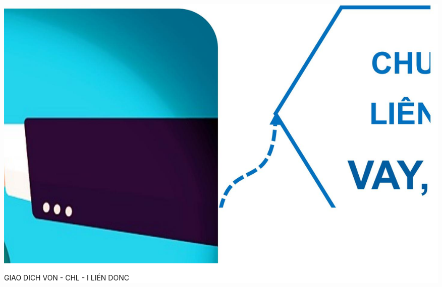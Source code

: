 ![](images/fe270b58f78feb2009e259064c9a173ec0084ddb2d899f2b0c99ee078c9173fb.jpg)

GIAO DICH VON - CHL - I LIÉN DONC
